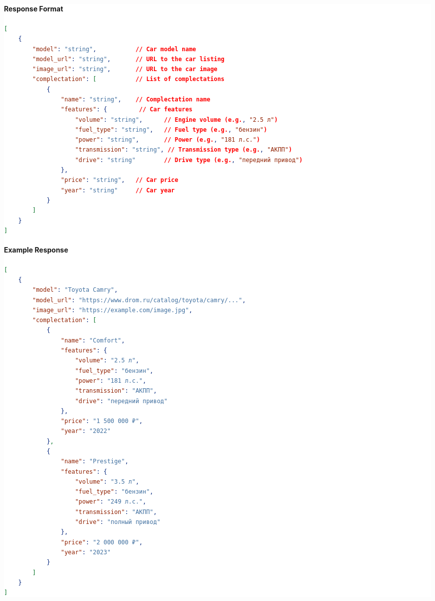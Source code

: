 #### Response Format
```json
[
    {
        "model": "string",           // Car model name
        "model_url": "string",       // URL to the car listing
        "image_url": "string",       // URL to the car image
        "complectation": [           // List of complectations
            {
                "name": "string",    // Complectation name
                "features": {         // Car features
                    "volume": "string",      // Engine volume (e.g., "2.5 л")
                    "fuel_type": "string",   // Fuel type (e.g., "бензин")
                    "power": "string",       // Power (e.g., "181 л.с.")
                    "transmission": "string", // Transmission type (e.g., "АКПП")
                    "drive": "string"        // Drive type (e.g., "передний привод")
                },
                "price": "string",   // Car price
                "year": "string"     // Car year
            }
        ]
    }
]
```

#### Example Response
```json
[
    {
        "model": "Toyota Camry",
        "model_url": "https://www.drom.ru/catalog/toyota/camry/...",
        "image_url": "https://example.com/image.jpg",
        "complectation": [
            {
                "name": "Comfort",
                "features": {
                    "volume": "2.5 л",
                    "fuel_type": "бензин",
                    "power": "181 л.с.",
                    "transmission": "АКПП",
                    "drive": "передний привод"
                },
                "price": "1 500 000 ₽",
                "year": "2022"
            },
            {
                "name": "Prestige",
                "features": {
                    "volume": "3.5 л",
                    "fuel_type": "бензин",
                    "power": "249 л.с.",
                    "transmission": "АКПП",
                    "drive": "полный привод"
                },
                "price": "2 000 000 ₽",
                "year": "2023"
            }
        ]
    }
]
```
